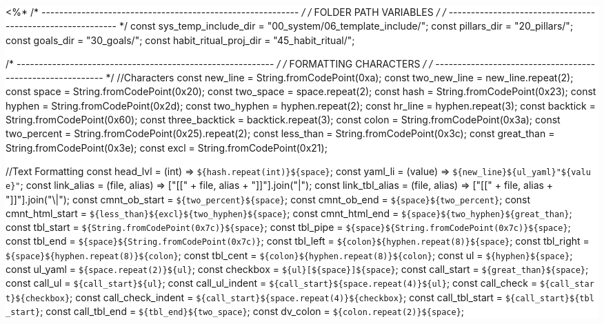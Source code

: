 <%*
/* ---------------------------------------------------------- */
/*                    FOLDER PATH VARIABLES                   */
/* ---------------------------------------------------------- */
const sys_temp_include_dir = "00_system/06_template_include/";
const pillars_dir = "20_pillars/";
const goals_dir = "30_goals/";
const habit_ritual_proj_dir = "45_habit_ritual/";

/* ---------------------------------------------------------- */
/*                    FORMATTING CHARACTERS                   */
/* ---------------------------------------------------------- */
//Characters
const new_line = String.fromCodePoint(0xa);
const two_new_line = new_line.repeat(2);
const space = String.fromCodePoint(0x20);
const two_space = space.repeat(2);
const hash = String.fromCodePoint(0x23);
const hyphen = String.fromCodePoint(0x2d);
const two_hyphen = hyphen.repeat(2);
const hr_line = hyphen.repeat(3);
const backtick = String.fromCodePoint(0x60);
const three_backtick = backtick.repeat(3);
const colon = String.fromCodePoint(0x3a);
const two_percent = String.fromCodePoint(0x25).repeat(2);
const less_than = String.fromCodePoint(0x3c);
const great_than = String.fromCodePoint(0x3e);
const excl = String.fromCodePoint(0x21);

//Text Formatting
const head_lvl = (int) => `${hash.repeat(int)}${space}`;
const yaml_li = (value) => `${new_line}${ul_yaml}"${value}"`;
const link_alias = (file, alias) => ["[[" + file, alias + "]]"].join("|");
const link_tbl_alias = (file, alias) => ["[[" + file, alias + "]]"].join("\\|");
const cmnt_ob_start = `${two_percent}${space}`;
const cmnt_ob_end = `${space}${two_percent}`;
const cmnt_html_start = `${less_than}${excl}${two_hyphen}${space}`;
const cmnt_html_end = `${space}${two_hyphen}${great_than}`;
const tbl_start = `${String.fromCodePoint(0x7c)}${space}`;
const tbl_pipe = `${space}${String.fromCodePoint(0x7c)}${space}`;
const tbl_end = `${space}${String.fromCodePoint(0x7c)}`;
const tbl_left = `${colon}${hyphen.repeat(8)}${space}`;
const tbl_right = `${space}${hyphen.repeat(8)}${colon}`;
const tbl_cent = `${colon}${hyphen.repeat(8)}${colon}`;
const ul = `${hyphen}${space}`;
const ul_yaml = `${space.repeat(2)}${ul}`;
const checkbox = `${ul}[${space}]${space}`;
const call_start = `${great_than}${space}`;
const call_ul = `${call_start}${ul}`;
const call_ul_indent = `${call_start}${space.repeat(4)}${ul}`;
const call_check = `${call_start}${checkbox}`;
const call_check_indent = `${call_start}${space.repeat(4)}${checkbox}`;
const call_tbl_start = `${call_start}${tbl_start}`;
const call_tbl_end = `${tbl_end}${two_space}`;
const dv_colon = `${colon.repeat(2)}${space}`;
